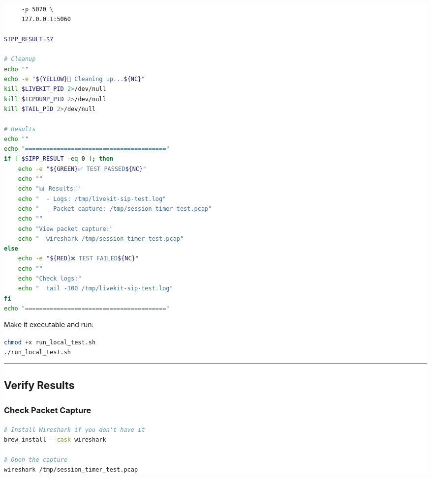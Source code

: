```bash
     -p 5070 \
     127.0.0.1:5060

SIPP_RESULT=$?

# Cleanup
echo ""
echo -e "${YELLOW}🧹 Cleaning up...${NC}"
kill $LIVEKIT_PID 2>/dev/null
kill $TCPDUMP_PID 2>/dev/null
kill $TAIL_PID 2>/dev/null

# Results
echo ""
echo "========================================"
if [ $SIPP_RESULT -eq 0 ]; then
    echo -e "${GREEN}✅ TEST PASSED${NC}"
    echo ""
    echo "📊 Results:"
    echo "  - Logs: /tmp/livekit-sip-test.log"
    echo "  - Packet capture: /tmp/session_timer_test.pcap"
    echo ""
    echo "View packet capture:"
    echo "  wireshark /tmp/session_timer_test.pcap"
else
    echo -e "${RED}❌ TEST FAILED${NC}"
    echo ""
    echo "Check logs:"
    echo "  tail -100 /tmp/livekit-sip-test.log"
fi
echo "========================================"
```

Make it executable and run:
```bash
chmod +x run_local_test.sh
./run_local_test.sh
```

---

## Verify Results

### Check Packet Capture

```bash
# Install Wireshark if you don't have it
brew install --cask wireshark

# Open the capture
wireshark /tmp/session_timer_test.pcap
```
